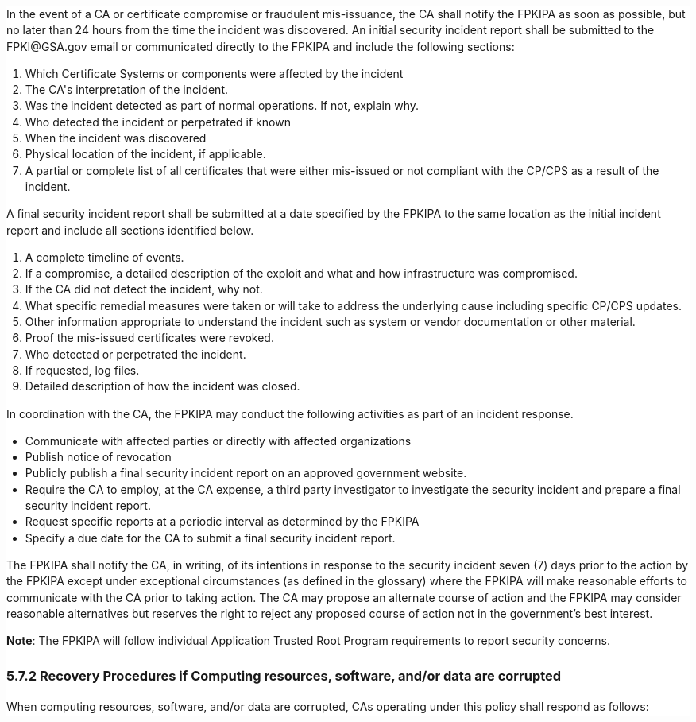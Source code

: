 In the event of a CA or certificate compromise or fraudulent mis-issuance, the CA shall notify the FPKIPA as soon as possible, but no later than 24 hours from the time the incident was discovered. An initial security incident report shall be submitted to the FPKI@GSA.gov email or communicated directly to the FPKIPA and include the following sections:
1. Which Certificate Systems or components were affected by the incident
2. The CA's interpretation of the incident.
3. Was the incident detected as part of normal operations. If not, explain why.
4. Who detected the incident or perpetrated if known
5. When the incident was discovered
6. Physical location of the incident, if applicable.
7. A partial or complete list of all certificates that were either mis-issued or not compliant with the CP/CPS as a result of the incident.

A final security incident report shall be submitted at a date specified by the FPKIPA to the same location as the initial incident report and include all sections identified below.
1. A complete timeline of events.
2. If a compromise, a detailed description of the exploit and what and how infrastructure was compromised.
3. If the CA did not detect the incident, why not.
4. What specific remedial measures were taken or will take to address the underlying cause including specific CP/CPS updates.
5. Other information appropriate to understand the incident such as system or vendor documentation or other material.
6. Proof the mis-issued certificates were revoked.
7. Who detected or perpetrated the incident.
8. If requested, log files.
9. Detailed description of how the incident was closed.

In coordination with the CA, the FPKIPA may conduct the following activities as part of an incident response.
- Communicate with affected parties or directly with affected organizations
- Publish notice of revocation
- Publicly publish a final security incident report on an approved government website.
- Require the CA to employ, at the CA expense, a third party investigator to investigate the security incident and prepare a final security incident report.
- Request specific reports at a periodic interval as determined by the FPKIPA
- Specify a due date for the CA to submit a final security incident report.

The FPKIPA shall notify the CA, in writing, of its intentions in response to the security incident seven (7) days prior to the action by the FPKIPA except under exceptional circumstances (as defined in the glossary) where the FPKIPA will make reasonable efforts to communicate with the CA prior to taking action. The  CA may propose an alternate course of action and the FPKIPA may consider reasonable alternatives but reserves the right to reject any proposed course of action not in the government’s best interest.

**Note**: The FPKIPA will follow individual Application Trusted Root Program requirements to report security concerns.


### 5.7.2 Recovery Procedures if Computing resources, software, and/or data are corrupted
When computing resources, software, and/or data are corrupted, CAs operating under this policy shall respond as follows:
